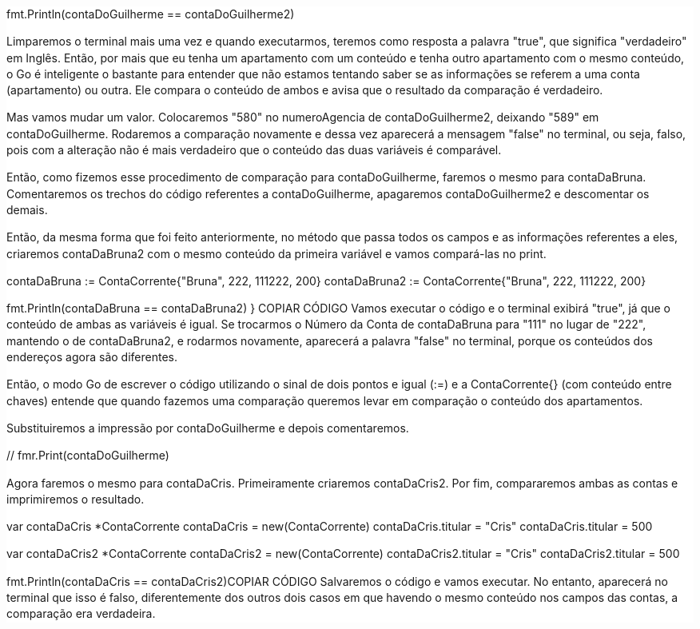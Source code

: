 fmt.Println(contaDoGuilherme == contaDoGuilherme2)

Limparemos o terminal mais uma vez e quando executarmos, teremos como resposta a palavra "true", que significa "verdadeiro" em Inglês. Então, por mais que eu tenha um apartamento com um conteúdo e tenha outro apartamento com o mesmo conteúdo, o Go é inteligente o bastante para entender que não estamos tentando saber se as informações se referem a uma conta (apartamento) ou outra. Ele compara o conteúdo de ambos e avisa que o resultado da comparação é verdadeiro.

Mas vamos mudar um valor. Colocaremos "580" no numeroAgencia de contaDoGuilherme2, deixando "589" em contaDoGuilherme. Rodaremos a comparação novamente e dessa vez aparecerá a mensagem "false" no terminal, ou seja, falso, pois com a alteração não é mais verdadeiro que o conteúdo das duas variáveis é comparável.

Então, como fizemos esse procedimento de comparação para contaDoGuilherme, faremos o mesmo para contaDaBruna. Comentaremos os trechos do código referentes a contaDoGuilherme, apagaremos contaDoGuilherme2 e descomentar os demais.

Então, da mesma forma que foi feito anteriormente, no método que passa todos os campos e as informações referentes a eles, criaremos contaDaBruna2 com o mesmo conteúdo da primeira variável e vamos compará-las no print.

contaDaBruna := ContaCorrente{"Bruna", 222, 111222, 200}
contaDaBruna2 := ContaCorrente{"Bruna", 222, 111222, 200}

fmt.Println(contaDaBruna == contaDaBruna2)
}
COPIAR CÓDIGO
Vamos executar o código e o terminal exibirá "true", já que o conteúdo de ambas as variáveis é igual. Se trocarmos o Número da Conta de contaDaBruna para "111" no lugar de "222", mantendo o de contaDaBruna2, e rodarmos novamente, aparecerá a palavra "false" no terminal, porque os conteúdos dos endereços agora são diferentes.

Então, o modo Go de escrever o código utilizando o sinal de dois pontos e igual (:=) e a ContaCorrente{} (com conteúdo entre chaves) entende que quando fazemos uma comparação queremos levar em comparação o conteúdo dos apartamentos.

Substituiremos a impressão por contaDoGuilherme e depois comentaremos.

// fmr.Print(contaDoGuilherme)

Agora faremos o mesmo para contaDaCris. Primeiramente criaremos contaDaCris2. Por fim, compararemos ambas as contas e imprimiremos o resultado.

var contaDaCris *ContaCorrente
contaDaCris = new(ContaCorrente)
contaDaCris.titular = "Cris"
contaDaCris.titular = 500

var contaDaCris2 *ContaCorrente
contaDaCris2 = new(ContaCorrente)
contaDaCris2.titular = "Cris"
contaDaCris2.titular = 500

fmt.Println(contaDaCris == contaDaCris2)COPIAR CÓDIGO
Salvaremos o código e vamos executar. No entanto, aparecerá no terminal que isso é falso, diferentemente dos outros dois casos em que havendo o mesmo conteúdo nos campos das contas, a comparação era verdadeira.
